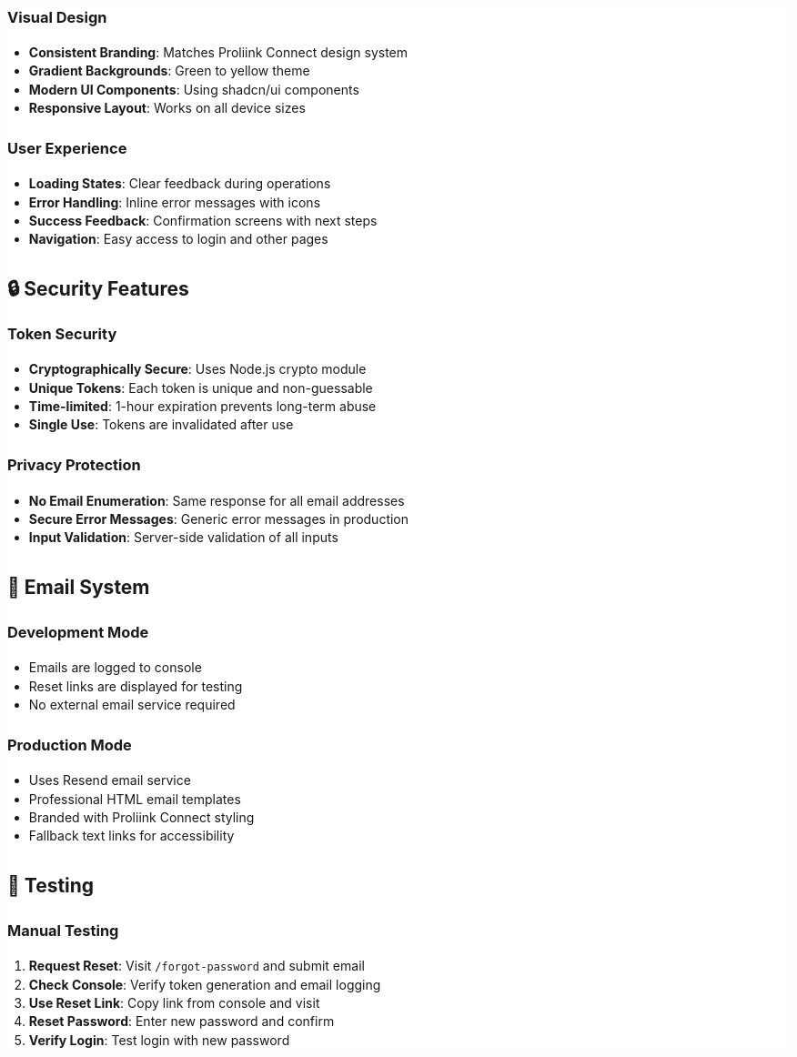 ### Visual Design
- **Consistent Branding**: Matches Proliink Connect design system
- **Gradient Backgrounds**: Green to yellow theme
- **Modern UI Components**: Using shadcn/ui components
- **Responsive Layout**: Works on all device sizes

### User Experience
- **Loading States**: Clear feedback during operations
- **Error Handling**: Inline error messages with icons
- **Success Feedback**: Confirmation screens with next steps
- **Navigation**: Easy access to login and other pages

## 🔒 Security Features

### Token Security
- **Cryptographically Secure**: Uses Node.js crypto module
- **Unique Tokens**: Each token is unique and non-guessable
- **Time-limited**: 1-hour expiration prevents long-term abuse
- **Single Use**: Tokens are invalidated after use

### Privacy Protection
- **No Email Enumeration**: Same response for all email addresses
- **Secure Error Messages**: Generic error messages in production
- **Input Validation**: Server-side validation of all inputs

## 📧 Email System

### Development Mode
- Emails are logged to console
- Reset links are displayed for testing
- No external email service required

### Production Mode
- Uses Resend email service
- Professional HTML email templates
- Branded with Proliink Connect styling
- Fallback text links for accessibility

## 🧪 Testing

### Manual Testing
1. **Request Reset**: Visit `/forgot-password` and submit email
2. **Check Console**: Verify token generation and email logging
3. **Use Reset Link**: Copy link from console and visit
4. **Reset Password**: Enter new password and confirm
5. **Verify Login**: Test login with new password
